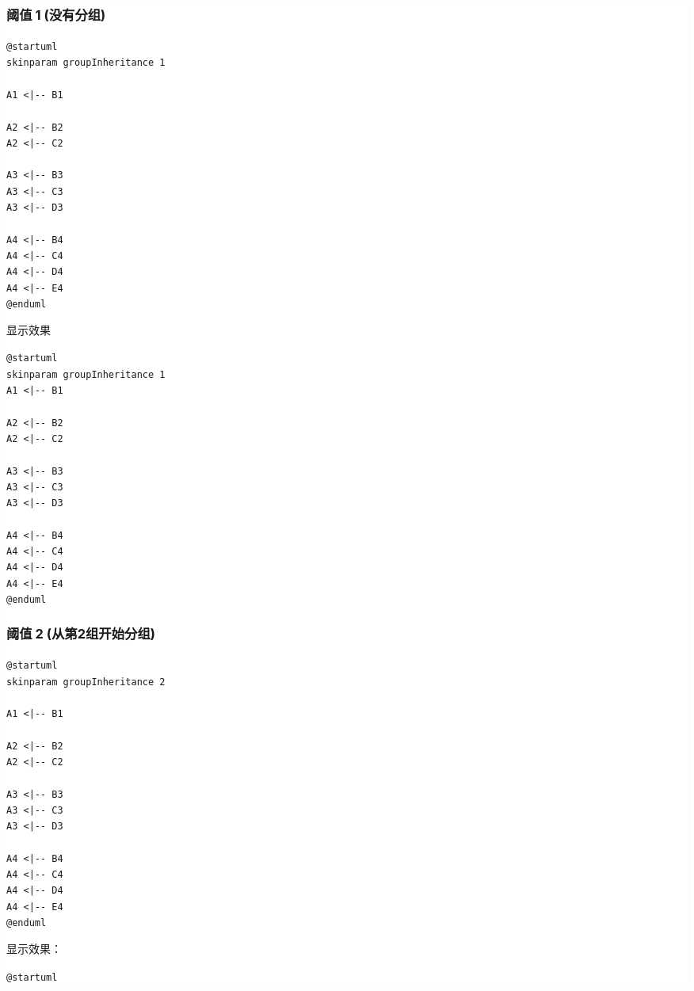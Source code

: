 ### 阈值 1 (没有分组)
```
@startuml
skinparam groupInheritance 1

A1 <|-- B1

A2 <|-- B2
A2 <|-- C2

A3 <|-- B3
A3 <|-- C3
A3 <|-- D3

A4 <|-- B4
A4 <|-- C4
A4 <|-- D4
A4 <|-- E4
@enduml
```
显示效果
```plantuml
@startuml
skinparam groupInheritance 1
A1 <|-- B1

A2 <|-- B2
A2 <|-- C2

A3 <|-- B3
A3 <|-- C3
A3 <|-- D3

A4 <|-- B4
A4 <|-- C4
A4 <|-- D4
A4 <|-- E4
@enduml
```

### 阈值 2 (从第2组开始分组)

```
@startuml
skinparam groupInheritance 2

A1 <|-- B1

A2 <|-- B2
A2 <|-- C2

A3 <|-- B3
A3 <|-- C3
A3 <|-- D3

A4 <|-- B4
A4 <|-- C4
A4 <|-- D4
A4 <|-- E4
@enduml
```
显示效果：
```plantuml
@startuml
```